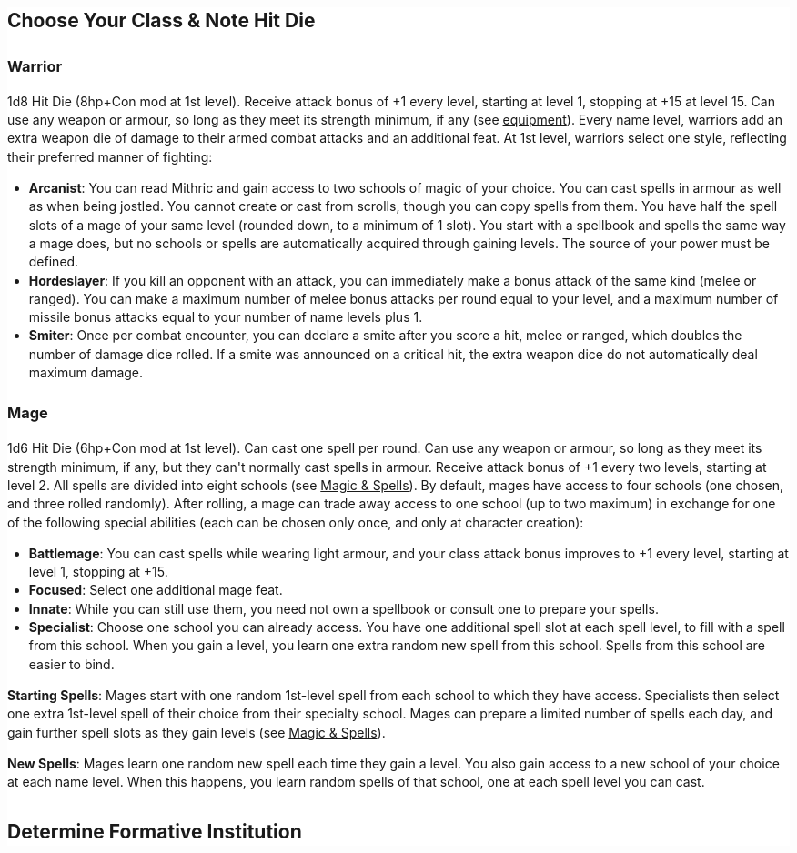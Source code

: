 ## Choose Your Class & Note Hit Die

### Warrior

1d8 Hit Die (8hp+Con mod at 1st level). Receive attack bonus of +1 every level, starting at level 1, stopping at +15 at level 15. Can use any weapon or armour, so long as they meet its strength minimum, if any (see [equipment](#armour-weapons-and-equipment)). Every name level, warriors add an extra weapon die of damage to their armed combat attacks and an additional feat. At 1st level, warriors select one style, reflecting their preferred manner of fighting:

- **Arcanist**: You can read Mithric and gain access to two schools of magic of your choice. You can cast spells in armour as well as when being jostled. You cannot create or cast from scrolls, though you can copy spells from them. You have half the spell slots of a mage of your same level (rounded down, to a minimum of 1 slot). You start with a spellbook and spells the same way a mage does, but no schools or spells are automatically acquired through gaining levels. The source of your power must be defined.
- **Hordeslayer**: If you kill an opponent with an attack, you can immediately make a bonus attack of the same kind (melee or ranged). You can make a maximum number of melee bonus attacks per round equal to your level, and a maximum number of missile bonus attacks equal to your number of name levels plus 1.
- **Smiter**: Once per combat encounter, you can declare a smite after you score a hit, melee or ranged, which doubles the number of damage dice rolled. If a smite was announced on a critical hit, the extra weapon dice do not automatically deal maximum damage.

### Mage

1d6 Hit Die (6hp+Con mod at 1st level). Can cast one spell per round. Can use any weapon or armour, so long as they meet its strength minimum, if any, but they can't normally cast spells in armour. Receive attack bonus of +1 every two levels, starting at level 2. All spells are divided into eight schools (see [Magic & Spells](#magic--spells)). By default, mages have access to four schools (one chosen, and three rolled randomly). After rolling, a mage can trade away access to one school (up to two maximum) in exchange for one of the following special abilities (each can be chosen only once, and only at character creation):

- **Battlemage**: You can cast spells while wearing light armour, and your class attack bonus improves to +1 every level, starting at level 1, stopping at +15.
- **Focused**: Select one additional mage feat.
- **Innate**: While you can still use them, you need not own a spellbook or consult one to prepare your spells.
- **Specialist**: Choose one school you can already access. You have one additional spell slot at each spell level, to fill with a spell from this school. When you gain a level, you learn one extra random new spell from this school. Spells from this school are easier to bind.

**Starting Spells**: Mages start with one random 1st-level spell from each school to which they have access. Specialists then select one extra 1st-level spell of their choice from their specialty school. Mages can prepare a limited number of spells each day, and gain further spell slots as they gain levels (see [Magic & Spells](#magic--spells)).

**New Spells**: Mages learn one random new spell each time they gain a level. You also gain access to a new school of your choice at each name level. When this happens, you learn random spells of that school, one at each spell level you can cast.

## Determine Formative Institution
